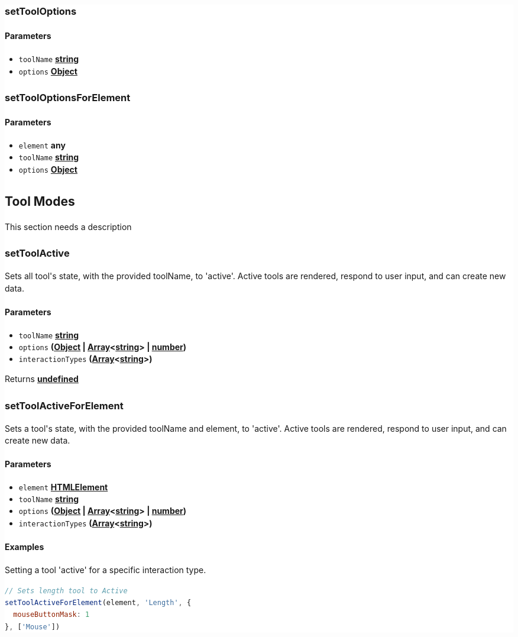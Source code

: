 ### setToolOptions

#### Parameters

-   `toolName` **[string][402]** 
-   `options` **[Object][404]** 

### setToolOptionsForElement

#### Parameters

-   `element` **any** 
-   `toolName` **[string][402]** 
-   `options` **[Object][404]** 

## Tool Modes

This section needs a description


### setToolActive

Sets all tool's state, with the provided toolName, to 'active'. Active tools are rendered,
respond to user input, and can create new data.

#### Parameters

-   `toolName` **[string][402]** 
-   `options` **([Object][404] \| [Array][405]&lt;[string][402]> | [number][406])** 
-   `interactionTypes` **([Array][405]&lt;[string][402]>)** 

Returns **[undefined][407]** 

### setToolActiveForElement

Sets a tool's state, with the provided toolName and element, to 'active'. Active tools are rendered,
respond to user input, and can create new data.

#### Parameters

-   `element` **[HTMLElement][403]** 
-   `toolName` **[string][402]** 
-   `options` **([Object][404] \| [Array][405]&lt;[string][402]> | [number][406])** 
-   `interactionTypes` **([Array][405]&lt;[string][402]>)** 

#### Examples

Setting a tool 'active' for a specific interaction type.


```javascript
// Sets length tool to Active
setToolActiveForElement(element, 'Length', {
  mouseButtonMask: 1
}, ['Mouse'])
```


[1]: #core
[2]: #addtool
[3]: #parameters
[4]: #addtoolforelement
[5]: #parameters-1
[6]: #settooloptions
[7]: #parameters-2
[8]: #settooloptions-1
[9]: #parameters-3
[10]: #settooloptionsforelement
[11]: #parameters-4
[12]: #tool-modes
[13]: #settoolactive
[14]: #parameters-5
[15]: #settoolactiveforelement
[16]: #parameters-6
[17]: #examples
[18]: #settoolpassive
[19]: #parameters-7
[20]: #settoolpassiveforelement
[21]: #parameters-8
[22]: #settoolenabled
[23]: #parameters-9
[24]: #settoolenabledforelement
[25]: #parameters-10
[26]: #settooldisabled
[27]: #parameters-11
[28]: #settooldisabledforelement
[29]: #parameters-12
[30]: #event-listeners
[31]: #mouseeventlisteners
[32]: #disable
[33]: #parameters-13
[34]: #enable
[35]: #parameters-14
[36]: #mousewheeleventlisteners
[37]: #toucheventlisteners
[38]: #init
[39]: #parameters-15
[40]: #setradius
[41]: #parameters-16
[42]: #setbrushcolormap
[43]: #parameters-17
[44]: #enabledelementcallback
[45]: #parameters-18
[46]: #onregistercallback
[47]: #registermodule
[48]: #parameters-19
[49]: #removetoolforelement
[50]: #parameters-20
[51]: #removetool
[52]: #parameters-21
[53]: #addenabledelement
[54]: #parameters-22
[55]: #cornerstoneelementenabled
[56]: #properties
[57]: #eventlisteners
[58]: #mousemove
[59]: #parameters-23
[60]: #onimagerenderedbrusheventhandler
[61]: #parameters-24
[62]: #_drawimagebitmap
[63]: #parameters-25
[64]: #enable-1
[65]: #parameters-26
[66]: #enable-2
[67]: #parameters-27
[68]: #mousedown
[69]: #parameters-28
[70]: #onnewimagebrusheventhandler
[71]: #parameters-29
[72]: #removeenabledelement
[73]: #parameters-30
[74]: #cornerstoneelementdisabled
[75]: #properties-1
[76]: #createnewmeasurement
[77]: #parameters-31
[78]: #pointneartool
[79]: #parameters-32
[80]: #rendertooldata
[81]: #parameters-33
[82]: #addnewmeasurement
[83]: #parameters-34
[84]: #createnewmeasurement-1
[85]: #parameters-35
[86]: #pointneartool-1
[87]: #parameters-36
[88]: #distancefrompoint
[89]: #parameters-37
[90]: #rendertooldata-1
[91]: #parameters-38
[92]: #mousemovecallback
[93]: #parameters-39
[94]: #handleselectedcallback
[95]: #parameters-40
[96]: #toolselectedcallback
[97]: #parameters-41
[98]: #createnewmeasurement-2
[99]: #parameters-42
[100]: #pointneartool-2
[101]: #parameters-43
[102]: #rendertooldata-2
[103]: #parameters-44
[104]: #createnewmeasurement-3
[105]: #parameters-45
[106]: #pointneartool-3
[107]: #parameters-46
[108]: #rendertooldata-3
[109]: #parameters-47
[110]: #defaultstrategy
[111]: #parameters-48
[112]: #defaultstrategy-1
[113]: #parameters-49
[114]: #minimalstrategy
[115]: #parameters-50
[116]: #applyactivestrategy
[117]: #parameters-51
[118]: #_applymixins
[119]: #parameters-52
[120]: #mergeoptions
[121]: #parameters-53
[122]: #clearoptions
[123]: #internaloptions
[124]: #parameters-54
[125]: #parameters-55
[126]: #parameters-56
[127]: #parameters-57
[128]: #passivecallback
[129]: #parameters-58
[130]: #passivecallback-1
[131]: #parameters-59
[132]: #enabledcallback
[133]: #parameters-60
[134]: #activecallback
[135]: #parameters-61
[136]: #createnewmeasurement-4
[137]: #parameters-62
[138]: #pointneartool-4
[139]: #parameters-63
[140]: #rendertooldata-4
[141]: #parameters-64
[142]: #createnewmeasurement-5
[143]: #parameters-65
[144]: #pointneartool-5
[145]: #parameters-66
[146]: #distancefrompoint-1
[147]: #parameters-67
[148]: #distancefrompointcanvas
[149]: #parameters-68
[150]: #rendertooldata-5
[151]: #parameters-69
[152]: #addnewmeasurement-1
[153]: #parameters-70
[154]: #premousedowncallback
[155]: #parameters-71
[156]: #handleselectedcallback-1
[157]: #parameters-72
[158]: #_drawingmousemovecallback
[159]: #parameters-73
[160]: #_drawingmousedowncallback
[161]: #parameters-74
[162]: #_editmousedragcallback
[163]: #parameters-75
[164]: #_editmouseupcallback
[165]: #parameters-76
[166]: #_drophandle
[167]: #parameters-77
[168]: #_checkhandlespolygonmode
[169]: #parameters-78
[170]: #insertordelete
[171]: #parameters-79
[172]: #deletepoint
[173]: #parameters-80
[174]: #insertpoint
[175]: #parameters-81
[176]: #getinsertionindex
[177]: #parameters-82
[178]: #constructor
[179]: #parameters-83
[180]: #findline
[181]: #findtool
[182]: #_nearesthandletopointalltools
[183]: #_nearesthandletopoint
[184]: #parameters-84
[185]: #_getcloselinesintool
[186]: #parameters-85
[187]: #_findcorrectline
[188]: #parameters-86
[189]: #_pointprojectstolinesegment
[190]: #parameters-87
[191]: #_getlineorigintomouseasvector
[192]: #parameters-88
[193]: #_distanceofpointfromline
[194]: #parameters-89
[195]: #getcanvaspointsfromhandles
[196]: #parameters-90
[197]: #getlineasvector
[198]: #parameters-91
[199]: #getnexthandleindex
[200]: #parameters-92
[201]: #clickedlinedata
[202]: #properties-2
[203]: #freehandarea
[204]: #parameters-93
[205]: #calculatefreehandstatistics
[206]: #parameters-94
[207]: #getsum
[208]: #parameters-95
[209]: #sumpointifinfreehand
[210]: #parameters-96
[211]: #pointinfreehand
[212]: #parameters-97
[213]: #isenclosedy
[214]: #parameters-98
[215]: #islinerightofpoint
[216]: #parameters-99
[217]: #linesegmentatpoint
[218]: #parameters-100
[219]: #rayfrompointcrosssesline
[220]: #parameters-101
[221]: #newhandle
[222]: #parameters-102
[223]: #newhandle-1
[224]: #parameters-103
[225]: #end
[226]: #parameters-104
[227]: #modify
[228]: #parameters-105
[229]: #doesintersectotherlines
[230]: #parameters-106
[231]: #doesintersect
[232]: #parameters-107
[233]: #orientation
[234]: #parameters-108
[235]: #onsegment
[236]: #parameters-109
[237]: #rendertooldata-6
[238]: #parameters-110
[239]: #premousedowncallback-1
[240]: #parameters-111
[241]: #activemousedragcallback
[242]: #parameters-112
[243]: #activemouseupcallback
[244]: #parameters-113
[245]: #newimagecallback
[246]: #parameters-114
[247]: #enabledcallback-1
[248]: #parameters-115
[249]: #passivecallback-2
[250]: #parameters-116
[251]: #disabledcallback
[252]: #parameters-117
[253]: #getdefaultfreehandsculptermousetoolconfiguration
[254]: #freehandhandledata
[255]: #properties-3
[256]: #changetextcallback
[257]: #parameters-118
[258]: #createnewmeasurement-6
[259]: #parameters-119
[260]: #pointneartool-6
[261]: #parameters-120
[262]: #rendertooldata-7
[263]: #parameters-121
[264]: #_drawzoomedelement
[265]: #parameters-122
[266]: #_removezoomelement
[267]: #_createmagnificationcanvas
[268]: #parameters-123
[269]: #_destroymagnificationcanvas
[270]: #parameters-124
[271]: #createnewmeasurement-7
[272]: #parameters-125
[273]: #pointneartool-7
[274]: #parameters-126
[275]: #rendertooldata-8
[276]: #parameters-127
[277]: #createnewmeasurement-8
[278]: #parameters-128
[279]: #pointneartool-8
[280]: #parameters-129
[281]: #rendertooldata-9
[282]: #parameters-130
[283]: #anglebetweenpoints
[284]: #parameters-131
[285]: #computescalebounds
[286]: #parameters-132
[287]: #drawverticalscalebarintervals
[288]: #parameters-133
[289]: #basiclevelingstrategy
[290]: #parameters-134
[291]: #_startoutliningregion
[292]: #parameters-135
[293]: #_sethandlesandupdate
[294]: #parameters-136
[295]: #_applystrategy
[296]: #parameters-137
[297]: #_resethandles
[298]: #isemptyobject
[299]: #parameters-138
[300]: #applywwwcregion
[301]: #parameters-139
[302]: #calculateminmaxmean
[303]: #parameters-140
[304]: #touchpinchcallback
[305]: #parameters-141
[306]: #mousewheelcallback
[307]: #parameters-142
[308]: #converttovector3
[309]: #parameters-143
[310]: #renderbrush
[311]: #parameters-144
[312]: #renderbrush-1
[313]: #parameters-145
[314]: #_paint
[315]: #parameters-146
[316]: #mousedragcallback
[317]: #parameters-147
[318]: #premousedowncallback-2
[319]: #parameters-148
[320]: #_startpainting
[321]: #parameters-149
[322]: #mousemovecallback-1
[323]: #parameters-150
[324]: #passivecallback-3
[325]: #parameters-151
[326]: #rendertooldata-10
[327]: #parameters-152
[328]: #_getbrushcolor
[329]: #parameters-153
[330]: #_drawingmouseupcallback
[331]: #parameters-154
[332]: #_startlisteningformouseup
[333]: #parameters-155
[334]: #_stoplisteningformouseup
[335]: #parameters-156
[336]: #nextsegmentation
[337]: #previoussegmentation
[338]: #increasebrushsize
[339]: #decreasebrushsize
[340]: #showsegmentationonelement
[341]: #parameters-157
[342]: #hidesegmentationonelement
[343]: #parameters-158
[344]: #showallsegmentationsonelement
[345]: #hideallsegmentationsonelement
[346]: #getnumberofcolors
[347]: #getreferencedtooldataname
[348]: #setcontexttodisplayfontsize
[349]: #parameters-159
[350]: #triggerevent
[351]: #parameters-160
[352]: #makeunselectable
[353]: #parameters-161
[354]: #drawcircle
[355]: #parameters-162
[356]: #drawcircle-1
[357]: #parameters-163
[358]: #getplaycliptimeouts
[359]: #parameters-164
[360]: #stopclipwithdata
[361]: #parameters-165
[362]: #triggerstopevent
[363]: #parameters-166
[364]: #playclip
[365]: #parameters-167
[366]: #stopclip
[367]: #parameters-168
[368]: #gettooloptions
[369]: #parameters-169
[370]: #cleartooloptions
[371]: #parameters-170
[372]: #cleartooloptionsbytooltype
[373]: #parameters-171
[374]: #cleartooloptionsbyelement
[375]: #parameters-172
[376]: #getnewcontext
[377]: #parameters-173
[378]: #fillstyle
[379]: #strokestyle
[380]: #contextfn
[381]: #parameters-174
[382]: #draw
[383]: #parameters-175
[384]: #path
[385]: #parameters-176
[386]: #setshadow
[387]: #parameters-177
[388]: #drawline
[389]: #parameters-178
[390]: #drawlines
[391]: #parameters-179
[392]: #drawjoinedlines
[393]: #parameters-180
[394]: #drawellipse
[395]: #parameters-181
[396]: #drawrect
[397]: #parameters-182
[398]: #fillbox
[399]: #parameters-183
[400]: #filltextlines
[401]: #parameters-184
[402]: https://developer.mozilla.org/docs/Web/JavaScript/Reference/Global_Objects/String
[403]: https://developer.mozilla.org/docs/Web/HTML/Element
[404]: https://developer.mozilla.org/docs/Web/JavaScript/Reference/Global_Objects/Object
[405]: https://developer.mozilla.org/docs/Web/JavaScript/Reference/Global_Objects/Array
[406]: https://developer.mozilla.org/docs/Web/JavaScript/Reference/Global_Objects/Number
[407]: https://developer.mozilla.org/docs/Web/JavaScript/Reference/Global_Objects/undefined
[408]: https://developer.mozilla.org/docs/Web/JavaScript/Reference/Global_Objects/Boolean
[409]: #clickedlinedata
[410]: #freehandhandledata
[411]: https://github.com/cornerstonejs/cornerstoneTools/wiki/DrawingText
[412]: https://developer.mozilla.org/docs/Web/API/CanvasRenderingContext2D
[413]: https://developer.mozilla.org/docs/Web/API/CanvasRenderingContext2D
[414]: https://developer.mozilla.org/docs/Web/API/HTMLCanvasElement
[415]: https://www.w3.org/TR/2dcontext/#transformations
[416]: https://developer.mozilla.org/docs/Web/API/HTMLCanvasElement
[417]: https://developer.mozilla.org/en-US/docs/Web/API/CanvasRenderingContext2D/fillStyle
[418]: https://developer.mozilla.org/docs/Web/API/CanvasGradient
[419]: https://developer.mozilla.org/docs/Web/API/CanvasPattern
[420]: https://developer.mozilla.org/en-US/docs/Web/API/CanvasRenderingContext2D/strokeStyle
[421]: https://developer.mozilla.org/docs/Web/JavaScript/Reference/Statements/function
[422]: https://www.w3.org/TR/2dcontext/#the-canvas-state
[423]: #contextfn
[424]: https://www.w3.org/TR/2dcontext/#drawing-paths-to-the-canvas
[425]: #strokestyle
[426]: #fillstyle
[427]: https://developer.mozilla.org/en-US/docs/Web/API/CanvasRenderingContext2D/setLineDash
[428]: https://www.w3.org/TR/2dcontext/#shadows